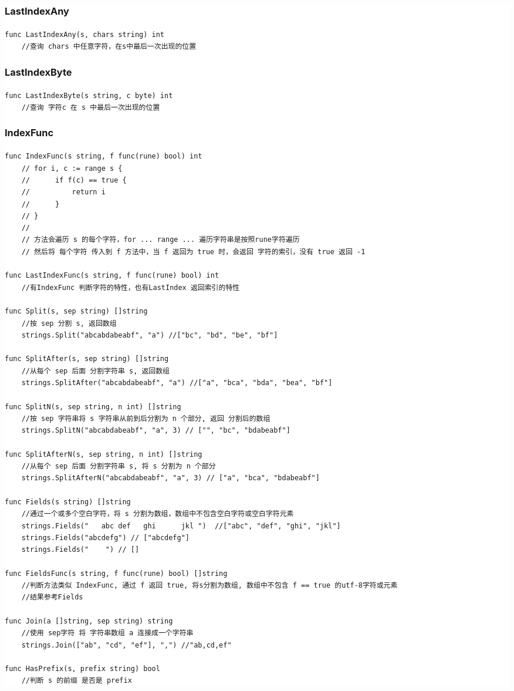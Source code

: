 ### LastIndexAny
	func LastIndexAny(s, chars string) int
		//查询 chars 中任意字符，在s中最后一次出现的位置

### LastIndexByte
	func LastIndexByte(s string, c byte) int
		//查询 字符c 在 s 中最后一次出现的位置

### IndexFunc
	func IndexFunc(s string, f func(rune) bool) int
		// for i, c := range s {
		// 		if f(c) == true {
		// 			return i
		// 		}
		// }
		// 
		// 方法会遍历 s 的每个字符，for ... range ... 遍历字符串是按照rune字符遍历
		// 然后将 每个字符 传入到 f 方法中，当 f 返回为 true 时，会返回 字符的索引，没有 true 返回 -1

	func LastIndexFunc(s string, f func(rune) bool) int
		//有IndexFunc 判断字符的特性，也有LastIndex 返回索引的特性

	func Split(s, sep string) []string
		//按 sep 分割 s, 返回数组
		strings.Split("abcabdabeabf", "a") //["bc", "bd", "be", "bf"]

	func SplitAfter(s, sep string) []string
		//从每个 sep 后面 分割字符串 s, 返回数组
		strings.SplitAfter("abcabdabeabf", "a") //["a", "bca", "bda", "bea", "bf"]

	func SplitN(s, sep string, n int) []string
		//按 sep 字符串将 s 字符串从前到后分割为 n 个部分, 返回 分割后的数组
		strings.SplitN("abcabdabeabf", "a", 3) // ["", "bc", "bdabeabf"]

	func SplitAfterN(s, sep string, n int) []string
		//从每个 sep 后面 分割字符串 s, 将 s 分割为 n 个部分
		strings.SplitAfterN("abcabdabeabf", "a", 3) // ["a", "bca", "bdabeabf"]

	func Fields(s string) []string
		//通过一个或多个空白字符，将 s 分割为数组，数组中不包含空白字符或空白字符元素
		strings.Fields("   abc def   ghi      jkl ")  //["abc", "def", "ghi", "jkl"]
		strings.Fields("abcdefg") // ["abcdefg"]
		strings.Fields("    ") // []

	func FieldsFunc(s string, f func(rune) bool) []string
		//判断方法类似 IndexFunc, 通过 f 返回 true, 将s分割为数组, 数组中不包含 f == true 的utf-8字符或元素
		//结果参考Fields

	func Join(a []string, sep string) string
		//使用 sep字符 将 字符串数组 a 连接成一个字符串
		strings.Join(["ab", "cd", "ef"], ",") //"ab,cd,ef"

	func HasPrefix(s, prefix string) bool
		//判断 s 的前缀 是否是 prefix
